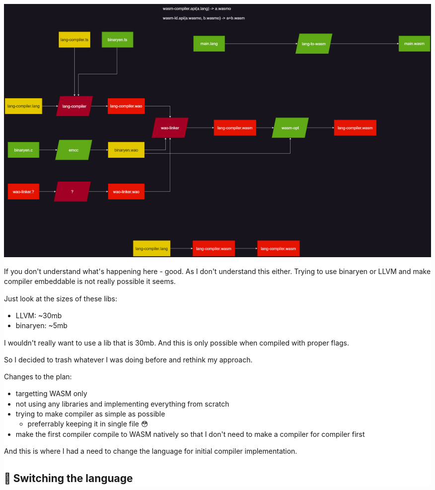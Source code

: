 ![Self hosting mess](./self-hosting-mess.png)

If you don't understand what's happening here - good. As I don't understand this
either. Trying to use binaryen or LLVM and make compiler embeddable is not
really possible it seems.

Just look at the sizes of these libs:

- LLVM: ~30mb
- binaryen: ~5mb

I wouldn't really want to use a lib that is 30mb. And this is only possible when
compiled with proper flags.

So I decided to trash whatever I was doing before and rethink my approach.

Changes to the plan:

- targetting WASM only
- not using any libraries and implementing everything from scratch
- trying to make compiler as simple as possible
  - preferrably keeping it in single file 😳
- make the first compiler compile to WASM natively so that I don't need to make
  a compiler for compiler first

And this is where I had a need to change the language for initial compiler
implementation.

## 🔄️ Switching the language
